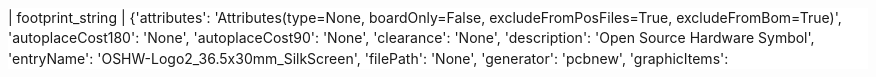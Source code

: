 | footprint_string | {'attributes': 'Attributes(type=None, boardOnly=False, excludeFromPosFiles=True, excludeFromBom=True)', 'autoplaceCost180': 'None', 'autoplaceCost90': 'None', 'clearance': 'None', 'description': 'Open Source Hardware Symbol', 'entryName': 'OSHW-Logo2_36.5x30mm_SilkScreen', 'filePath': 'None', 'generator': 'pcbnew', 'graphicItems':